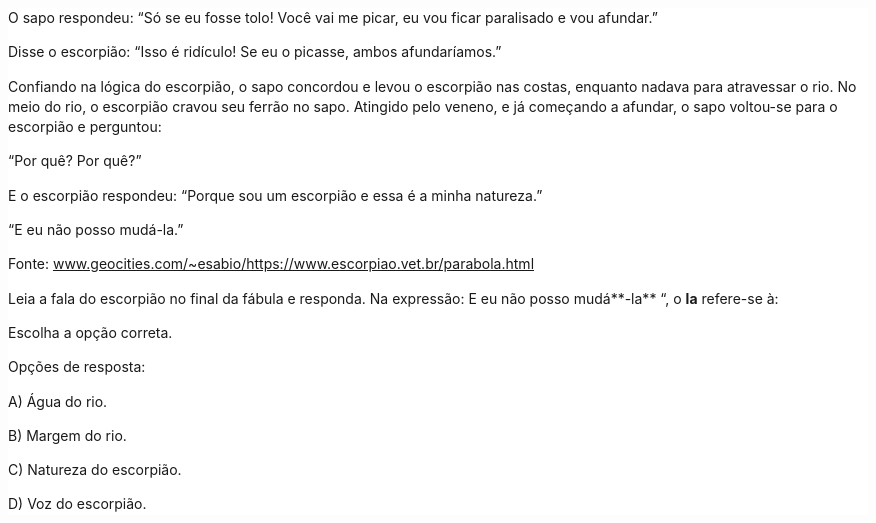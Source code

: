 O sapo respondeu: “Só se eu fosse tolo! Você vai me picar, eu vou ficar paralisado e vou afundar.”

Disse o escorpião: “Isso é ridículo! Se eu o picasse, ambos afundaríamos.”

Confiando na lógica do escorpião, o sapo concordou e levou o escorpião nas costas, enquanto nadava para atravessar o rio. No meio do rio, o escorpião cravou seu ferrão no sapo. Atingido pelo veneno, e já começando a afundar, o sapo voltou-se para o escorpião e perguntou:

“Por quê? Por quê?”

E o escorpião respondeu: “Porque sou um escorpião e essa é a minha natureza.”

“E eu não posso mudá-la.”

Fonte: www.geocities.com/~esabio/https://www.escorpiao.vet.br/parabola.html

Leia a fala do escorpião no final da fábula e responda. Na expressão: E eu não posso mudá**-la** “, o **la** refere-se à:

Escolha a opção correta.

Opções de resposta:

A) Água do rio.

B) Margem do rio.

C) Natureza do escorpião.

D) Voz do escorpião.



